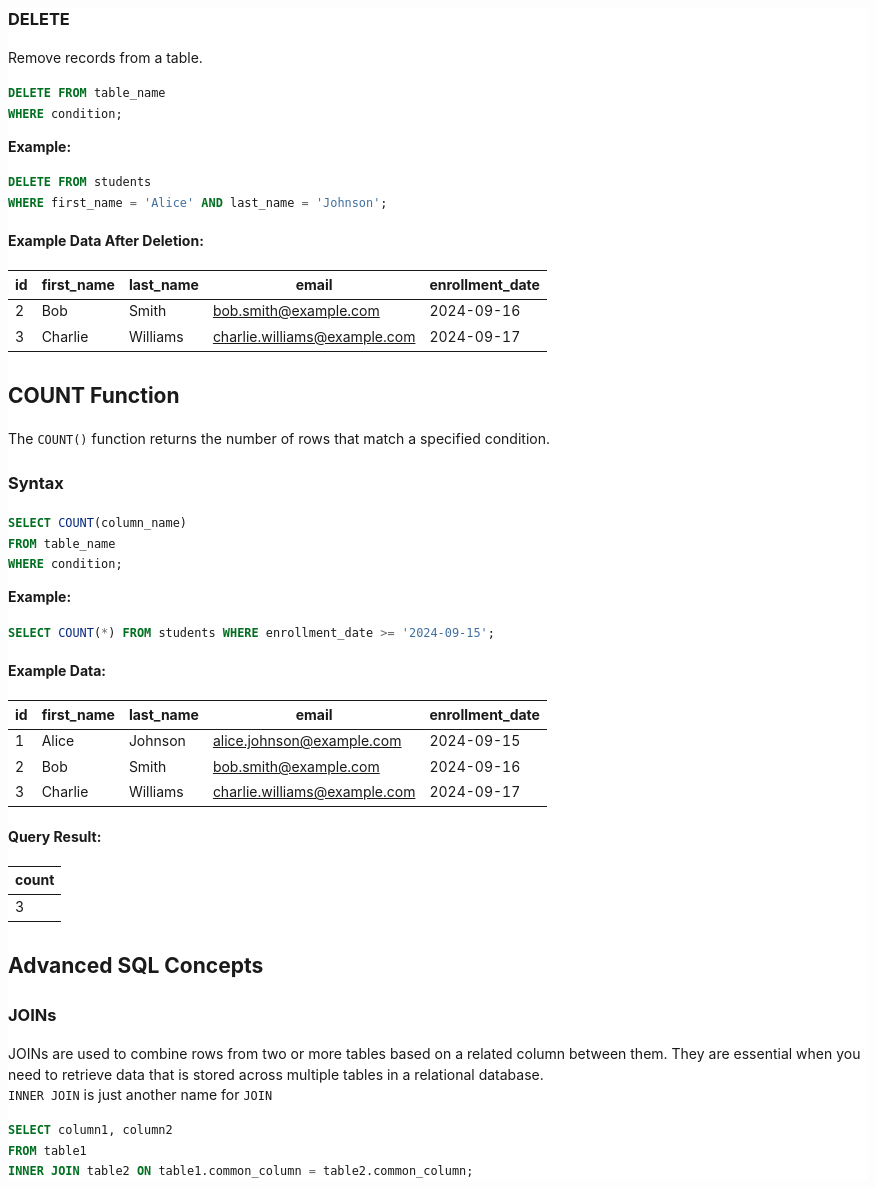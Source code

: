 ### DELETE
Remove records from a table.
```sql
DELETE FROM table_name
WHERE condition;
```

**Example:**
```sql
DELETE FROM students
WHERE first_name = 'Alice' AND last_name = 'Johnson';
```

#### Example Data After Deletion:
| id | first_name | last_name | email                        | enrollment_date |
|----|------------|-----------|------------------------------|------------------|
| 2  | Bob        | Smith     | bob.smith@example.com        | 2024-09-16       |
| 3  | Charlie    | Williams  | charlie.williams@example.com  | 2024-09-17       |

## COUNT Function
The `COUNT()` function returns the number of rows that match a specified condition.
### Syntax
```sql
SELECT COUNT(column_name)
FROM table_name
WHERE condition;
```

**Example:**
```sql
SELECT COUNT(*) FROM students WHERE enrollment_date >= '2024-09-15';
```

#### Example Data:
| id | first_name | last_name | email                        | enrollment_date |
|----|------------|-----------|------------------------------|------------------|
| 1  | Alice      | Johnson   | alice.johnson@example.com    | 2024-09-15       |
| 2  | Bob        | Smith     | bob.smith@example.com        | 2024-09-16       |
| 3  | Charlie    | Williams  | charlie.williams@example.com  | 2024-09-17       |

#### Query Result:
| count |
|-------|
| 3     |

## Advanced SQL Concepts

### JOINs
JOINs are used to combine rows from two or more tables based on a related column between them. They are essential when you need to retrieve data that is stored across multiple tables in a relational database.  
`INNER JOIN` is just another name for `JOIN`
```sql
SELECT column1, column2
FROM table1
INNER JOIN table2 ON table1.common_column = table2.common_column;
```
